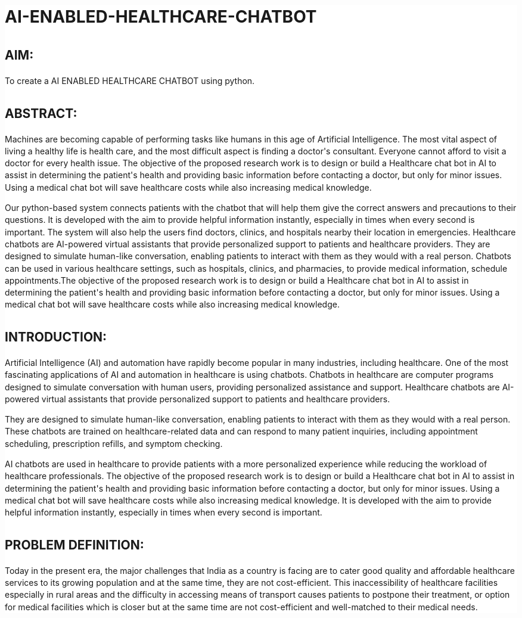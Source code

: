 # AI-ENABLED-HEALTHCARE-CHATBOT
## AIM:
To create a AI ENABLED HEALTHCARE CHATBOT using python.
## ABSTRACT:
Machines are becoming capable of performing tasks like humans in this age of Artificial Intelligence. The most vital aspect of living a healthy life is health care, and the most difficult aspect is finding a doctor's consultant. Everyone cannot afford to visit a doctor for every health issue. The objective of the proposed research work is to design or build a Healthcare chat bot in AI to assist in determining the patient's health and providing basic information before contacting a doctor, but only for minor issues. Using a medical chat bot will save healthcare costs while also increasing medical knowledge. 


Our python-based system connects patients with the chatbot that will help them give the correct answers and precautions to their questions. It is developed with the aim to provide helpful information instantly, especially in times when every second is important. The system will also help the users find doctors, clinics, and hospitals nearby their location in emergencies. Healthcare chatbots are AI-powered virtual assistants that provide personalized support to patients and healthcare providers. They are designed to simulate human-like conversation, enabling patients to interact with them as they would with a real person. Chatbots can be used in various healthcare settings, such as hospitals, clinics, and pharmacies, to provide medical information, schedule appointments.The objective of the proposed research work is to design or build a Healthcare chat bot in AI to assist in determining the patient's health and providing basic information before contacting a doctor, but only for minor issues. Using a medical chat bot will save healthcare costs while also increasing medical knowledge.
## INTRODUCTION:
Artificial Intelligence (AI) and automation have rapidly become popular in many industries, including healthcare. One of the most fascinating applications of AI and automation in healthcare is using chatbots. Chatbots in healthcare are computer programs designed to simulate conversation with human users, providing personalized assistance and support. Healthcare chatbots are AI-powered virtual assistants that provide personalized support to patients and healthcare providers. 

They are designed to simulate human-like conversation, enabling patients to interact with them as they would with a real person. These chatbots are trained on healthcare-related data and can respond to many patient inquiries, including appointment scheduling, prescription refills, and symptom checking.
 
AI chatbots are used in healthcare to provide patients with a more personalized experience while reducing the workload of healthcare professionals. The objective of the proposed research work is to design or build a Healthcare chat bot in AI to assist in determining the patient's health and providing basic information before contacting a doctor, but only for minor issues. Using a medical chat bot will save healthcare costs while also increasing medical knowledge. It is developed with the aim to provide helpful information instantly, especially in times when every second is important. 
## PROBLEM DEFINITION:
Today in the present era, the major challenges that India as a country is facing are to cater good quality and affordable healthcare services to its growing population and at the same time, they are not cost-efficient. This inaccessibility of healthcare facilities especially in rural areas and the difficulty in accessing means of transport causes patients to postpone their treatment, or option for medical facilities which is closer but at the same time are not cost-efficient and well-matched to their medical needs.
